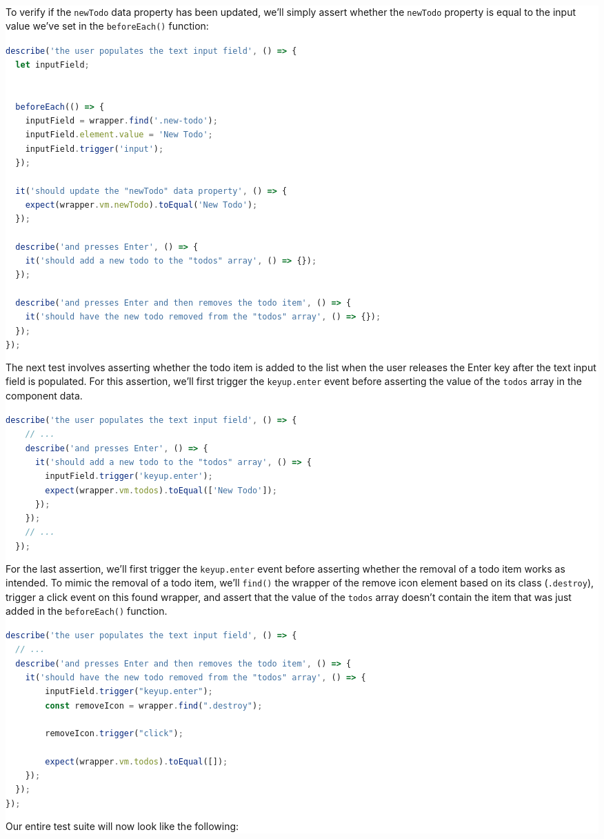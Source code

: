 To verify if the `newTodo` data property has been updated, we’ll simply assert whether the `newTodo` property is equal to the input value we’ve set in the `beforeEach()` function:

```javascript
describe('the user populates the text input field', () => {
  let inputField;


  beforeEach(() => {
    inputField = wrapper.find('.new-todo');
    inputField.element.value = 'New Todo';
    inputField.trigger('input');
  });

  it('should update the "newTodo" data property', () => {
    expect(wrapper.vm.newTodo).toEqual('New Todo');
  });

  describe('and presses Enter', () => {
    it('should add a new todo to the "todos" array', () => {});
  });

  describe('and presses Enter and then removes the todo item', () => {
    it('should have the new todo removed from the "todos" array', () => {});
  });
});
```

The next test involves asserting whether the todo item is added to the list when the user releases the Enter key after the text input field is populated. For this assertion, we’ll first trigger the `keyup.enter` event before asserting the value of the `todos` array in the component data.

```javascript
describe('the user populates the text input field', () => {
    // ...
    describe('and presses Enter', () => {
      it('should add a new todo to the "todos" array', () => {
        inputField.trigger('keyup.enter');
        expect(wrapper.vm.todos).toEqual(['New Todo']);
      });
    });
    // ...
  });
```

For the last assertion, we’ll first trigger the `keyup.enter` event before asserting whether the removal of a todo item works as intended. To mimic the removal of a todo item, we’ll `find()` the wrapper of the remove icon element based on its class (`.destroy`), trigger a click event on this found wrapper, and assert that the value of the `todos` array doesn’t contain the item that was just added in the `beforeEach()` function.

```javascript
describe('the user populates the text input field', () => {
  // ...
  describe('and presses Enter and then removes the todo item', () => {
    it('should have the new todo removed from the "todos" array', () => {
        inputField.trigger("keyup.enter");
        const removeIcon = wrapper.find(".destroy");
        
        removeIcon.trigger("click");
        
        expect(wrapper.vm.todos).toEqual([]);
    });
  });
});
```
Our entire test suite will now look like the following: